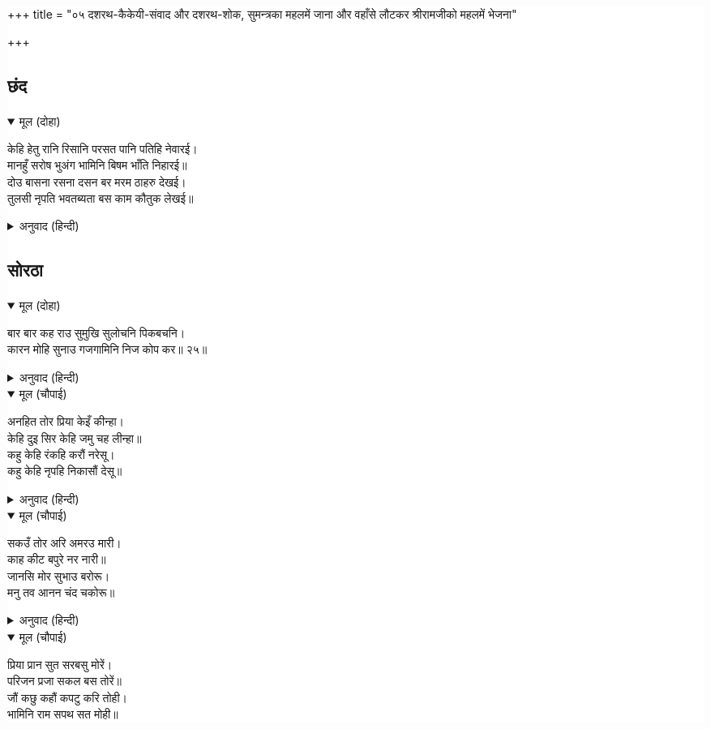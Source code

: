 +++
title = "०५ दशरथ-कैकेयी-संवाद और दशरथ-शोक, सुमन्त्रका महलमें जाना और वहाँसे लौटकर श्रीरामजीको महलमें भेजना"

+++


## छंद


<details open><summary>मूल (दोहा)</summary>

केहि हेतु रानि रिसानि परसत पानि पतिहि नेवारई।  
मानहुँ सरोष भुअंग भामिनि बिषम भाँति निहारई॥  
दोउ बासना रसना दसन बर मरम ठाहरु देखई।  
तुलसी नृपति भवतब्यता बस काम कौतुक लेखई॥
</details>

<details><summary>अनुवाद (हिन्दी)</summary></details>

## सोरठा


<details open><summary>मूल (दोहा)</summary>

बार बार कह राउ सुमुखि सुलोचनि पिकबचनि।  
कारन मोहि सुनाउ गजगामिनि निज कोप कर॥ २५॥
</details>

<details><summary>अनुवाद (हिन्दी)</summary></details>

<details open><summary>मूल (चौपाई)</summary>

अनहित तोर प्रिया केइँ कीन्हा।  
केहि दुइ सिर केहि जमु चह लीन्हा॥  
कहु केहि रंकहि करौं नरेसू।  
कहु केहि नृपहि निकासौं देसू॥
</details>

<details><summary>अनुवाद (हिन्दी)</summary></details>

<details open><summary>मूल (चौपाई)</summary>

सकउँ तोर अरि अमरउ मारी।  
काह कीट बपुरे नर नारी॥  
जानसि मोर सुभाउ बरोरू।  
मनु तव आनन चंद चकोरू॥
</details>

<details><summary>अनुवाद (हिन्दी)</summary></details>

<details open><summary>मूल (चौपाई)</summary>

प्रिया प्रान सुत सरबसु मोरें।  
परिजन प्रजा सकल बस तोरें॥  
जौं कछु कहौं कपटु करि तोही।  
भामिनि राम सपथ सत मोही॥
</details>
